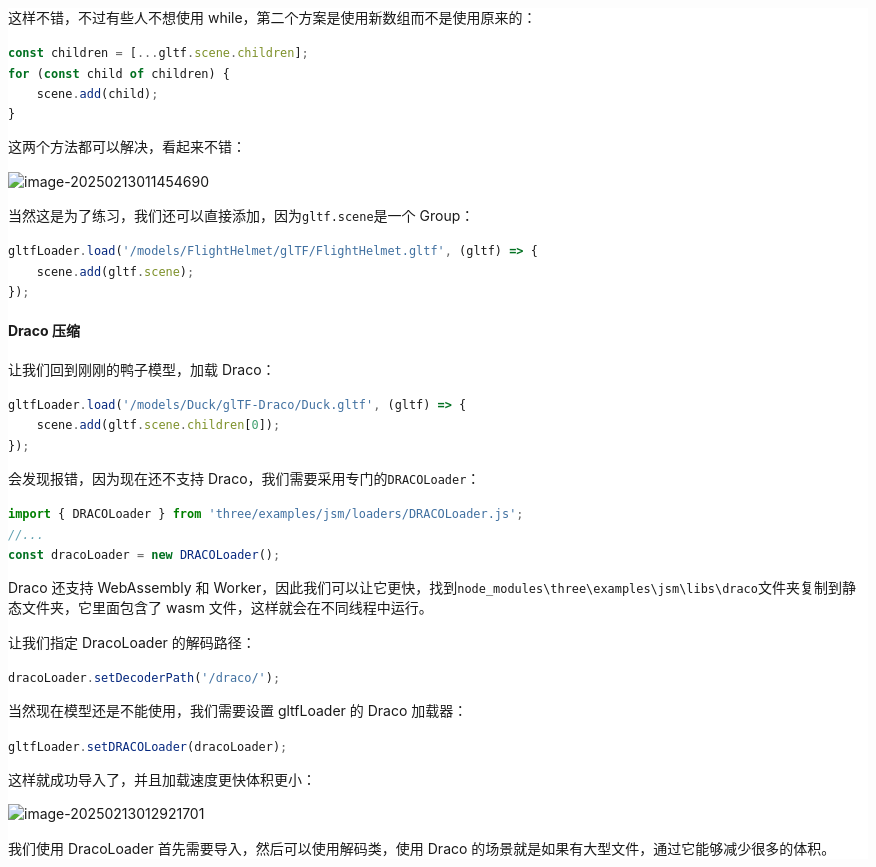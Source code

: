 这样不错，不过有些人不想使用 while，第二个方案是使用新数组而不是使用原来的：

```js
const children = [...gltf.scene.children];
for (const child of children) {
	scene.add(child);
}
```

这两个方法都可以解决，看起来不错：

![image-20250213011454690](https://chen-1320883525.cos.ap-chengdu.myqcloud.com/img/image-20250213011454690.png)

当然这是为了练习，我们还可以直接添加，因为`gltf.scene`是一个 Group：

```js
gltfLoader.load('/models/FlightHelmet/glTF/FlightHelmet.gltf', (gltf) => {
	scene.add(gltf.scene);
});
```

#### Draco 压缩

让我们回到刚刚的鸭子模型，加载 Draco：

```js
gltfLoader.load('/models/Duck/glTF-Draco/Duck.gltf', (gltf) => {
	scene.add(gltf.scene.children[0]);
});
```

会发现报错，因为现在还不支持 Draco，我们需要采用专门的`DRACOLoader`：

```js
import { DRACOLoader } from 'three/examples/jsm/loaders/DRACOLoader.js';
//...
const dracoLoader = new DRACOLoader();
```

Draco 还支持 WebAssembly 和 Worker，因此我们可以让它更快，找到`node_modules\three\examples\jsm\libs\draco`文件夹复制到静态文件夹，它里面包含了 wasm 文件，这样就会在不同线程中运行。

让我们指定 DracoLoader 的解码路径：

```js
dracoLoader.setDecoderPath('/draco/');
```

当然现在模型还是不能使用，我们需要设置 gltfLoader 的 Draco 加载器：

```js
gltfLoader.setDRACOLoader(dracoLoader);
```

这样就成功导入了，并且加载速度更快体积更小：

![image-20250213012921701](https://chen-1320883525.cos.ap-chengdu.myqcloud.com/img/image-20250213012921701.png)

我们使用 DracoLoader 首先需要导入，然后可以使用解码类，使用 Draco 的场景就是如果有大型文件，通过它能够减少很多的体积。
